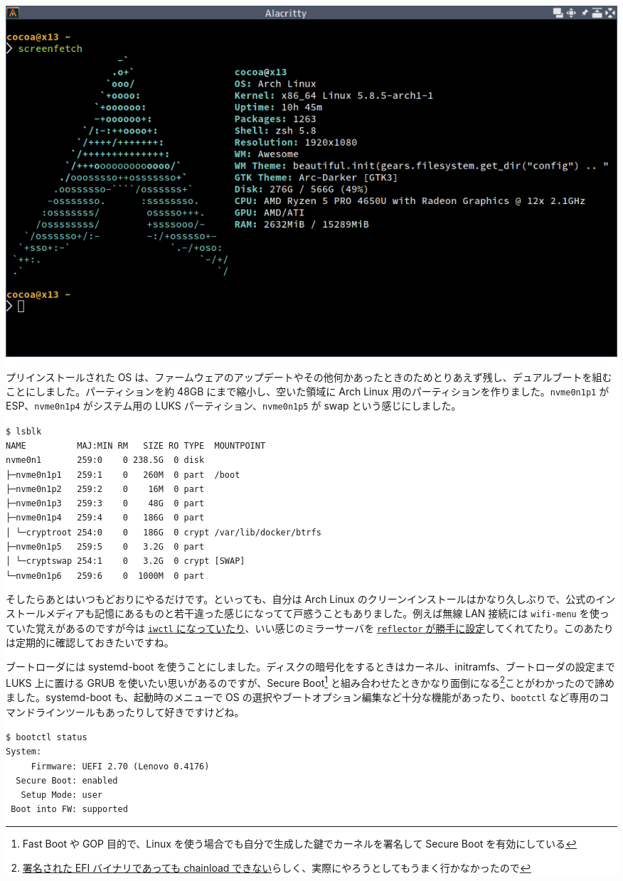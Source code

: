 ![](screenfetch.png)

[^win]: 今の Windows で初期設定時ローカルアカウントを作る方法、ネットワークに接続しない以外にない感じなんですかね...

プリインストールされた OS は、ファームウェアのアップデートやその他何かあったときのためとりあえず残し、デュアルブートを組むことにしました。パーティションを約 48GB にまで縮小し、空いた領域に Arch Linux 用のパーティションを作りました。`nvme0n1p1` が ESP、`nvme0n1p4` がシステム用の LUKS パーティション、`nvme0n1p5` が swap という感じにしました。

    $ lsblk
    NAME          MAJ:MIN RM   SIZE RO TYPE  MOUNTPOINT
    nvme0n1       259:0    0 238.5G  0 disk
    ├─nvme0n1p1   259:1    0   260M  0 part  /boot
    ├─nvme0n1p2   259:2    0    16M  0 part
    ├─nvme0n1p3   259:3    0    48G  0 part
    ├─nvme0n1p4   259:4    0   186G  0 part
    │ └─cryptroot 254:0    0   186G  0 crypt /var/lib/docker/btrfs
    ├─nvme0n1p5   259:5    0   3.2G  0 part
    │ └─cryptswap 254:1    0   3.2G  0 crypt [SWAP]
    └─nvme0n1p6   259:6    0  1000M  0 part

そしたらあとはいつもどおりにやるだけです。といっても、自分は Arch Linux のクリーンインストールはかなり久しぶりで、公式のインストールメディアも記憶にあるものと若干違った感じになってて戸惑うこともありました。例えば無線 LAN 接続には `wifi-menu` を使っていた覚えがあるのですが今は [`iwctl` になっていたり](https://wiki.archlinux.org/index.php/Installation_guide#Connect_to_the_internet)、いい感じのミラーサーバを [`reflector` が勝手に設定](https://wiki.archlinux.org/index.php/Installation_guide#Select_the_mirrors)してくれてたり。このあたりは定期的に確認しておきたいですね。

ブートローダには systemd-boot を使うことにしました。ディスクの暗号化をするときはカーネル、initramfs、ブートローダの設定まで LUKS 上に置ける GRUB を使いたい思いがあるのですが、Secure Boot[^secboot] と組み合わせたときかなり面倒になる[^grub]ことがわかったので諦めました。systemd-boot も、起動時のメニューで OS の選択やブートオプション編集など十分な機能があったり、`bootctl` など専用のコマンドラインツールもあったりして好きですけどね。

    $ bootctl status
    System:
         Firmware: UEFI 2.70 (Lenovo 0.4176)
      Secure Boot: enabled
       Setup Mode: user
     Boot into FW: supported
    

[^mirror]: <https://twitter.com/myon___/status/1086778627000172544/>
[^1]: デスクはなく、床または小さな台に座っての作業となった
[^2]: キーボードをずっと見て打つことはなくても、ふとした時に見えないと不安で打てなくなるタイプなので
[^secboot]: Fast Boot や GOP 目的で、Linux を使う場合でも自分で生成した鍵でカーネルを署名して Secure Boot を有効にしている
[^grub]: [署名された EFI バイナリであっても chainload できない](https://wiki.archlinux.org/index.php/Unified_Extensible_Firmware_Interface/Secure_Boot#shim_with_key_and_GRUB)らしく、実際にやろうとしてもうまく行かなかったので
